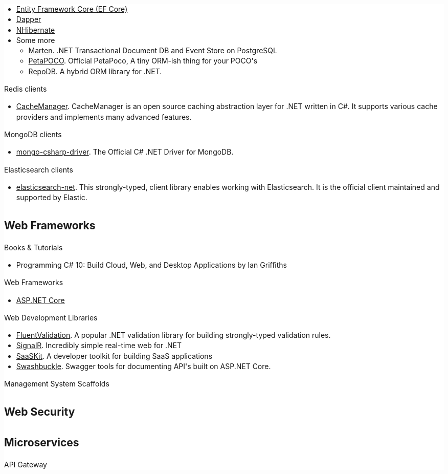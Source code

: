 - [Entity Framework Core (EF Core)](https://github.com/dotnet/efcore)
- [Dapper](https://www.learndapper.com/)
- [NHibernate](https://nhibernate.info/)
- Some more
    - [Marten](https://martendb.io/). .NET Transactional Document DB and Event Store on PostgreSQL
    - [PetaPOCO](https://github.com/CollaboratingPlatypus/PetaPoco). Official PetaPoco, A tiny ORM-ish thing for your POCO's
    - [RepoDB](https://github.com/mikependon/RepoDB). A hybrid ORM library for .NET.

Redis clients

- [CacheManager](https://github.com/MichaCo/CacheManager). CacheManager is an open source caching abstraction layer for .NET written in C#. It supports various cache providers and implements many advanced features.

MongoDB clients

- [mongo-csharp-driver](https://github.com/mongodb/mongo-csharp-driver). The Official C# .NET Driver for MongoDB.

Elasticsearch clients

- [elasticsearch-net](https://github.com/elastic/elasticsearch-net). This strongly-typed, client library enables working with Elasticsearch. It is the official client maintained and supported by Elastic.


## Web Frameworks

Books & Tutorials

- Programming C# 10: Build Cloud, Web, and Desktop Applications by Ian Griffiths

Web Frameworks

- [ASP.NET Core](https://dotnet.microsoft.com/en-us/apps/aspnet)

Web Development Libraries

- [FluentValidation](https://docs.fluentvalidation.net/en/latest/). A popular .NET validation library for building strongly-typed validation rules.
- [SignalR](https://dotnet.microsoft.com/en-us/apps/aspnet/signalr). Incredibly simple real-time web for .NET
- [SaaSKit](https://github.com/saaskit/saaskit). A developer toolkit for building SaaS applications
- [Swashbuckle](https://github.com/domaindrivendev/Swashbuckle.AspNetCore). Swagger tools for documenting API's built on ASP.NET Core.

Management System Scaffolds


## Web Security


## Microservices

API Gateway
